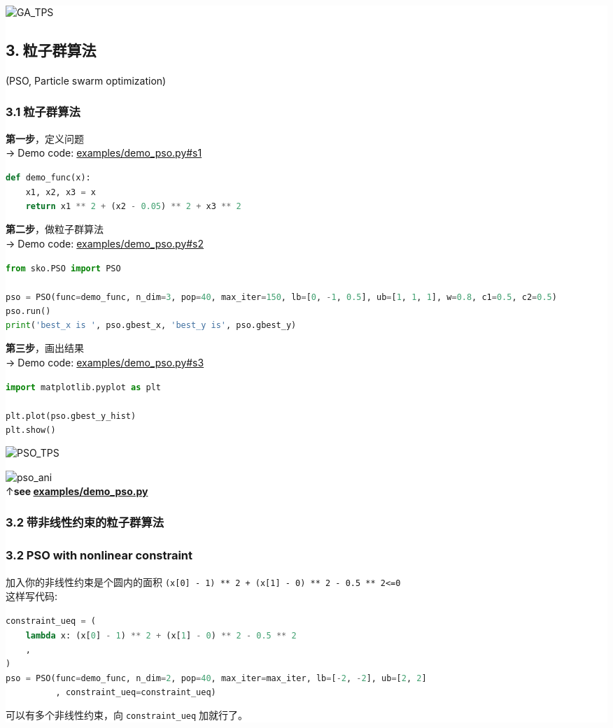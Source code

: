 ![GA_TPS](https://img1.github.io/heuristic_algorithm/ga_tsp.png)


## 3. 粒子群算法
(PSO, Particle swarm optimization)

### 3.1 粒子群算法
**第一步**，定义问题  
-> Demo code: [examples/demo_pso.py#s1](https://github.com/guofei9987/scikit-opt/blob/master/examples/demo_pso.py#L1)
```python
def demo_func(x):
    x1, x2, x3 = x
    return x1 ** 2 + (x2 - 0.05) ** 2 + x3 ** 2


```
**第二步**，做粒子群算法  
-> Demo code: [examples/demo_pso.py#s2](https://github.com/guofei9987/scikit-opt/blob/master/examples/demo_pso.py#L6)
```python
from sko.PSO import PSO

pso = PSO(func=demo_func, n_dim=3, pop=40, max_iter=150, lb=[0, -1, 0.5], ub=[1, 1, 1], w=0.8, c1=0.5, c2=0.5)
pso.run()
print('best_x is ', pso.gbest_x, 'best_y is', pso.gbest_y)

```
**第三步**，画出结果  
-> Demo code: [examples/demo_pso.py#s3](https://github.com/guofei9987/scikit-opt/blob/master/examples/demo_pso.py#L13)
```python
import matplotlib.pyplot as plt

plt.plot(pso.gbest_y_hist)
plt.show()
```

![PSO_TPS](https://img1.github.io/heuristic_algorithm/pso.png)

![pso_ani](https://img1.github.io/heuristic_algorithm/pso.gif)  
↑**see [examples/demo_pso.py](https://github.com/guofei9987/scikit-opt/blob/master/examples/demo_pso_ani.py)**

### 3.2 带非线性约束的粒子群算法

### 3.2 PSO with nonlinear constraint

加入你的非线性约束是个圆内的面积 `(x[0] - 1) ** 2 + (x[1] - 0) ** 2 - 0.5 ** 2<=0`  
这样写代码:
```python
constraint_ueq = (
    lambda x: (x[0] - 1) ** 2 + (x[1] - 0) ** 2 - 0.5 ** 2
    ,
)
pso = PSO(func=demo_func, n_dim=2, pop=40, max_iter=max_iter, lb=[-2, -2], ub=[2, 2]
          , constraint_ueq=constraint_ueq)
```
可以有多个非线性约束，向 `constraint_ueq` 加就行了。
